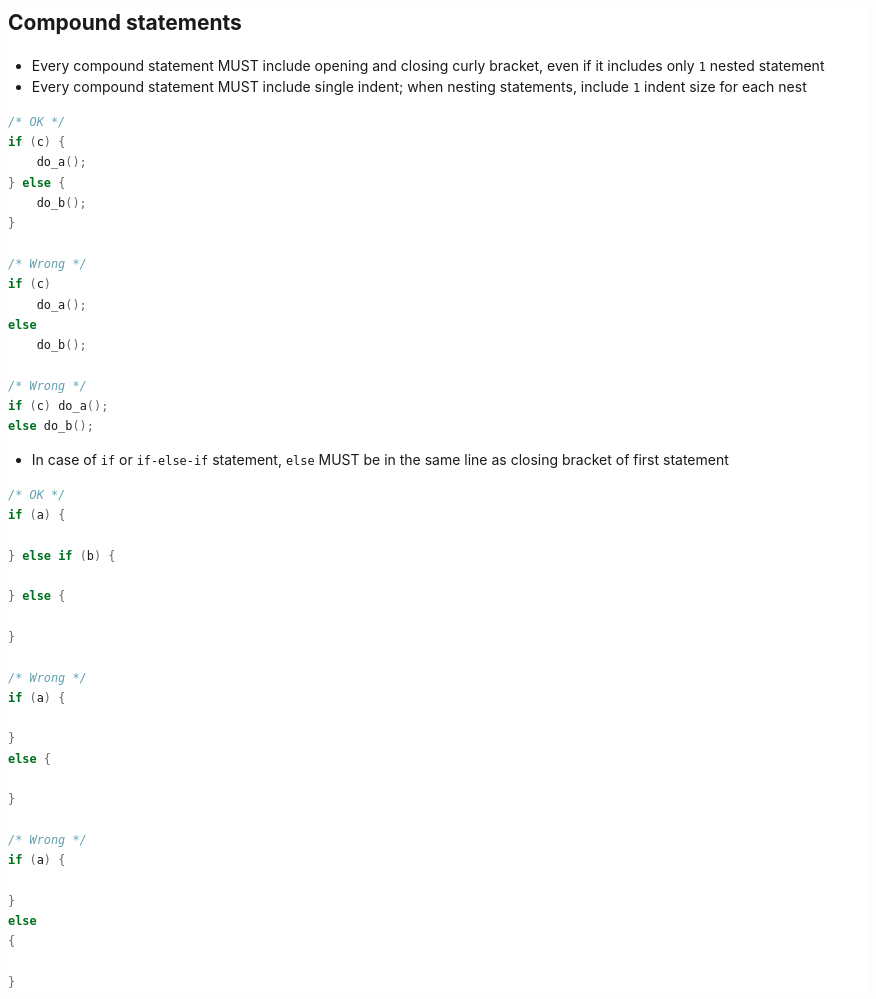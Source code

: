 ## Compound statements

[](https://github.com/MaJerle/c-code-style#compound-statements)

- Every compound statement MUST include opening and closing curly bracket, even if it includes only `1` nested statement
- Every compound statement MUST include single indent; when nesting statements, include `1` indent size for each nest

```c
/* OK */
if (c) {
    do_a();
} else {
    do_b();
}

/* Wrong */
if (c)
    do_a();
else
    do_b();

/* Wrong */
if (c) do_a();
else do_b();
```

- In case of `if` or `if-else-if` statement, `else` MUST be in the same line as closing bracket of first statement

```c
/* OK */
if (a) {

} else if (b) {

} else {

}

/* Wrong */
if (a) {

}
else {

}

/* Wrong */
if (a) {

}
else
{

}
```
